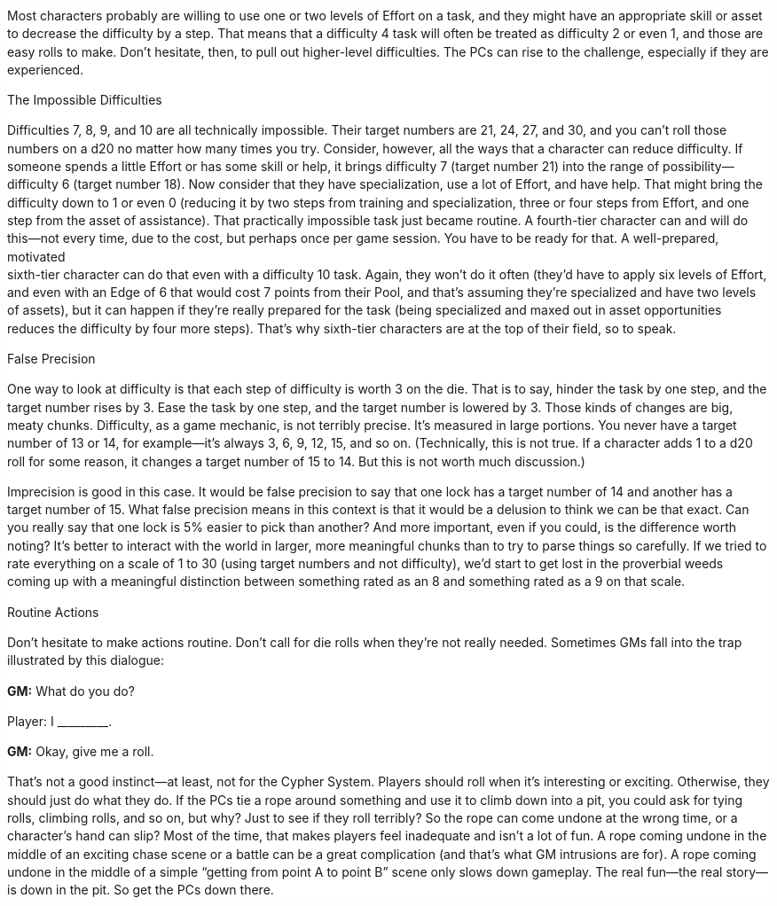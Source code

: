 Most characters probably are willing to use one or two levels of Effort on a task, and they might have an appropriate skill or asset to decrease the difficulty by a step. That means that a difficulty 4 task will often be treated as difficulty 2 or even 1, and those are easy rolls to make. Don’t hesitate, then, to pull out higher-level difficulties. The PCs can rise to the challenge, especially if they are experienced.

The Impossible Difficulties

Difficulties 7, 8, 9, and 10 are all technically impossible. Their target numbers are 21, 24, 27, and 30, and you can’t roll those numbers on a d20 no matter how many times you try. Consider, however, all the ways that a character can reduce difficulty. If someone spends a little Effort or has some skill or help, it brings difficulty 7 (target number 21) into the range of possibility—difficulty 6 (target number 18). Now consider that they have specialization, use a lot of Effort, and have help. That might bring the difficulty down to 1 or even 0 (reducing it by two steps from training and specialization, three or four steps from Effort, and one step from the asset of assistance). That practically impossible task just became routine. A fourth-tier character can and will do this—not every time, due to the cost, but perhaps once per game session. You have to be ready for that. A well-prepared, motivated  
sixth-tier character can do that even with a difficulty 10 task. Again, they won’t do it often (they’d have to apply six levels of Effort, and even with an Edge of 6 that would cost 7 points from their Pool, and that’s assuming they’re specialized and have two levels of assets), but it can happen if they’re really prepared for the task (being specialized and maxed out in asset opportunities reduces the difficulty by four more steps). That’s why sixth-tier characters are at the top of their field, so to speak.

False Precision

One way to look at difficulty is that each step of difficulty is worth 3 on the die. That is to say, hinder the task by one step, and the target number rises by 3. Ease the task by one step, and the target number is lowered by 3. Those kinds of changes are big, meaty chunks. Difficulty, as a game mechanic, is not terribly precise. It’s measured in large portions. You never have a target number of 13 or 14, for example—it’s always 3, 6, 9, 12, 15, and so on. (Technically, this is not true. If a character adds 1 to a d20 roll for some reason, it changes a target number of 15 to 14. But this is not worth much discussion.)

Imprecision is good in this case. It would be false precision to say that one lock has a target number of 14 and another has a target number of 15. What false precision means in this context is that it would be a delusion to think we can be that exact. Can you really say that one lock is 5% easier to pick than another? And more important, even if you could, is the difference worth noting? It’s better to interact with the world in larger, more meaningful chunks than to try to parse things so carefully. If we tried to rate everything on a scale of 1 to 30 (using target numbers and not difficulty), we’d start to get lost in the proverbial weeds coming up with a meaningful distinction between something rated as an 8 and something rated as a 9 on that scale.

Routine Actions

Don’t hesitate to make actions routine. Don’t call for die rolls when they’re not really needed. Sometimes GMs fall into the trap illustrated by this dialogue:

**GM:** What do you do?

Player: I \_\_\_\_\_\_\_\_\_.

**GM:** Okay, give me a roll.

That’s not a good instinct—at least, not for the Cypher System. Players should roll when it’s interesting or exciting. Otherwise, they should just do what they do. If the PCs tie a rope around something and use it to climb down into a pit, you could ask for tying rolls, climbing rolls, and so on, but why? Just to see if they roll terribly? So the rope can come undone at the wrong time, or a character’s hand can slip? Most of the time, that makes players feel inadequate and isn’t a lot of fun. A rope coming undone in the middle of an exciting chase scene or a battle can be a great complication (and that’s what GM intrusions are for). A rope coming undone in the middle of a simple “getting from point A to point B” scene only slows down gameplay. The real fun—the real story—is down in the pit. So get the PCs down there.
